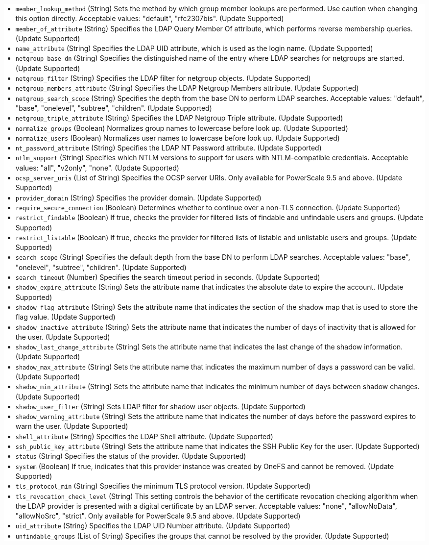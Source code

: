 - `member_lookup_method` (String) Sets the method by which group member lookups are performed. Use caution when changing this option directly. Acceptable values: "default", "rfc2307bis". (Update Supported)
- `member_of_attribute` (String) Specifies the LDAP Query Member Of attribute, which performs reverse membership queries. (Update Supported)
- `name_attribute` (String) Specifies the LDAP UID attribute, which is used as the login name. (Update Supported)
- `netgroup_base_dn` (String) Specifies the distinguished name of the entry where LDAP searches for netgroups are started. (Update Supported)
- `netgroup_filter` (String) Specifies the LDAP filter for netgroup objects. (Update Supported)
- `netgroup_members_attribute` (String) Specifies the LDAP Netgroup Members attribute. (Update Supported)
- `netgroup_search_scope` (String) Specifies the depth from the base DN to perform LDAP searches. Acceptable values: "default", "base", "onelevel", "subtree", "children". (Update Supported)
- `netgroup_triple_attribute` (String) Specifies the LDAP Netgroup Triple attribute. (Update Supported)
- `normalize_groups` (Boolean) Normalizes group names to lowercase before look up. (Update Supported)
- `normalize_users` (Boolean) Normalizes user names to lowercase before look up. (Update Supported)
- `nt_password_attribute` (String) Specifies the LDAP NT Password attribute. (Update Supported)
- `ntlm_support` (String) Specifies which NTLM versions to support for users with NTLM-compatible credentials. Acceptable values: "all", "v2only", "none". (Update Supported)
- `ocsp_server_uris` (List of String) Specifies the OCSP server URIs. Only available for PowerScale 9.5 and above. (Update Supported)
- `provider_domain` (String) Specifies the provider domain. (Update Supported)
- `require_secure_connection` (Boolean) Determines whether to continue over a non-TLS connection. (Update Supported)
- `restrict_findable` (Boolean) If true, checks the provider for filtered lists of findable and unfindable users and groups. (Update Supported)
- `restrict_listable` (Boolean) If true, checks the provider for filtered lists of listable and unlistable users and groups. (Update Supported)
- `search_scope` (String) Specifies the default depth from the base DN to perform LDAP searches. Acceptable values: "base", "onelevel", "subtree", "children". (Update Supported)
- `search_timeout` (Number) Specifies the search timeout period in seconds. (Update Supported)
- `shadow_expire_attribute` (String) Sets the attribute name that indicates the absolute date to expire the account. (Update Supported)
- `shadow_flag_attribute` (String) Sets the attribute name that indicates the section of the shadow map that is used to store the flag value. (Update Supported)
- `shadow_inactive_attribute` (String) Sets the attribute name that indicates the number of days of inactivity that is allowed for the user. (Update Supported)
- `shadow_last_change_attribute` (String) Sets the attribute name that indicates the last change of the shadow information. (Update Supported)
- `shadow_max_attribute` (String) Sets the attribute name that indicates the maximum number of days a password can be valid. (Update Supported)
- `shadow_min_attribute` (String) Sets the attribute name that indicates the minimum number of days between shadow changes. (Update Supported)
- `shadow_user_filter` (String) Sets LDAP filter for shadow user objects. (Update Supported)
- `shadow_warning_attribute` (String) Sets the attribute name that indicates the number of days before the password expires to warn the user. (Update Supported)
- `shell_attribute` (String) Specifies the LDAP Shell attribute. (Update Supported)
- `ssh_public_key_attribute` (String) Sets the attribute name that indicates the SSH Public Key for the user. (Update Supported)
- `status` (String) Specifies the status of the provider. (Update Supported)
- `system` (Boolean) If true, indicates that this provider instance was created by OneFS and cannot be removed. (Update Supported)
- `tls_protocol_min` (String) Specifies the minimum TLS protocol version. (Update Supported)
- `tls_revocation_check_level` (String) This setting controls the behavior of the certificate revocation checking algorithm when the LDAP provider is presented with a digital certificate by an LDAP server. Acceptable values: "none", "allowNoData", "allowNoSrc", "strict". Only available for PowerScale 9.5 and above. (Update Supported)
- `uid_attribute` (String) Specifies the LDAP UID Number attribute. (Update Supported)
- `unfindable_groups` (List of String) Specifies the groups that cannot be resolved by the provider. (Update Supported)